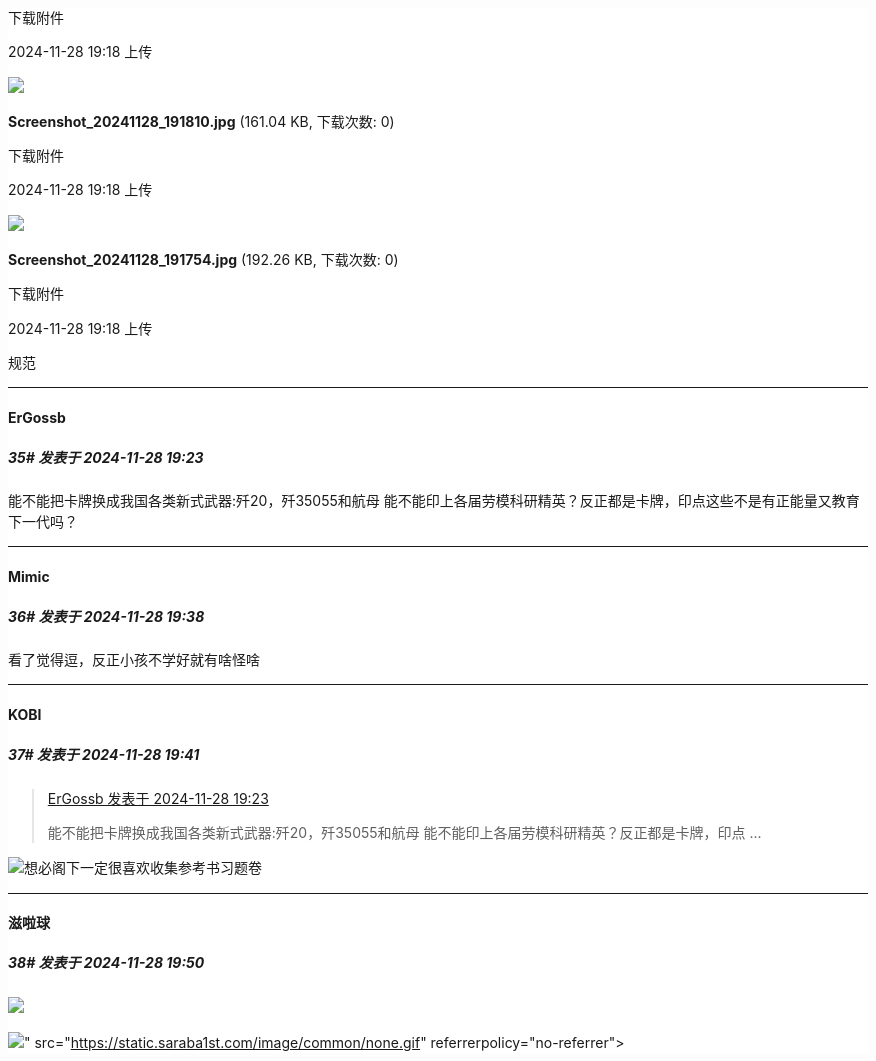 下载附件

2024-11-28 19:18 上传

<img src="https://img.saraba1st.com/forum/202411/28/191833o3citto3j8btfomg.jpg" referrerpolicy="no-referrer">

<strong>Screenshot_20241128_191810.jpg</strong> (161.04 KB, 下载次数: 0)

下载附件

2024-11-28 19:18 上传

<img src="https://img.saraba1st.com/forum/202411/28/191833y9oq9lppo9o0epop.jpg" referrerpolicy="no-referrer">

<strong>Screenshot_20241128_191754.jpg</strong> (192.26 KB, 下载次数: 0)

下载附件

2024-11-28 19:18 上传

规范

*****

####  ErGossb  
##### 35#       发表于 2024-11-28 19:23

能不能把卡牌换成我国各类新式武器:歼20，歼35055和航母 能不能印上各届劳模科研精英？反正都是卡牌，印点这些不是有正能量又教育下一代吗？

*****

####  Mimic  
##### 36#       发表于 2024-11-28 19:38

看了觉得逗，反正小孩不学好就有啥怪啥

*****

####  KOBI  
##### 37#       发表于 2024-11-28 19:41

<blockquote><a href="httphttps://bbs.saraba1st.com/2b/forum.php?mod=redirect&amp;goto=findpost&amp;pid=66795561&amp;ptid=2208610" target="_blank">ErGossb 发表于 2024-11-28 19:23</a>

能不能把卡牌换成我国各类新式武器:歼20，歼35055和航母 能不能印上各届劳模科研精英？反正都是卡牌，印点 ...</blockquote>
<img src="https://static.saraba1st.com/image/smiley/face2017/034.png" referrerpolicy="no-referrer">想必阁下一定很喜欢收集参考书习题卷

*****

####  滋啦球  
##### 38#       发表于 2024-11-28 19:50

<img src="https://static.saraba1st.com/image/smiley/face2017/037.png" referrerpolicy="no-referrer">

<img src="https://img.saraba1st.com/forum/202411/28/194943jijezj7rv87i7rr2.webp" referrerpolicy="no-referrer">" src="https://static.saraba1st.com/image/common/none.gif" referrerpolicy="no-referrer">
